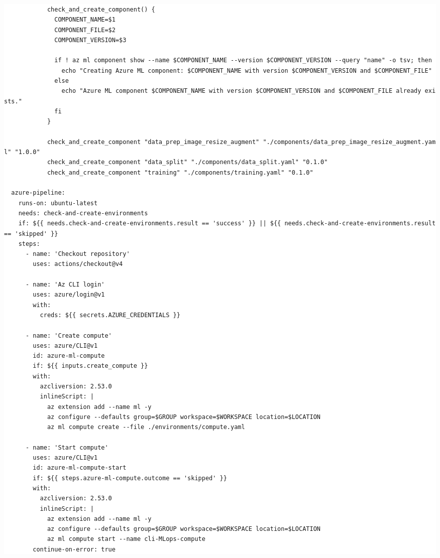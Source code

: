                 check_and_create_component() {
                  COMPONENT_NAME=$1
                  COMPONENT_FILE=$2
                  COMPONENT_VERSION=$3
    
                  if ! az ml component show --name $COMPONENT_NAME --version $COMPONENT_VERSION --query "name" -o tsv; then
                    echo "Creating Azure ML component: $COMPONENT_NAME with version $COMPONENT_VERSION and $COMPONENT_FILE"
                  else
                    echo "Azure ML component $COMPONENT_NAME with version $COMPONENT_VERSION and $COMPONENT_FILE already exists."
                  fi
                }
    
                check_and_create_component "data_prep_image_resize_augment" "./components/data_prep_image_resize_augment.yaml" "1.0.0"
                check_and_create_component "data_split" "./components/data_split.yaml" "0.1.0"
                check_and_create_component "training" "./components/training.yaml" "0.1.0"
    
      azure-pipeline:
        runs-on: ubuntu-latest
        needs: check-and-create-environments
        if: ${{ needs.check-and-create-environments.result == 'success' }} || ${{ needs.check-and-create-environments.result == 'skipped' }}
        steps:
          - name: 'Checkout repository'
            uses: actions/checkout@v4
    
          - name: 'Az CLI login'
            uses: azure/login@v1
            with:
              creds: ${{ secrets.AZURE_CREDENTIALS }}
          
          - name: 'Create compute'
            uses: azure/CLI@v1
            id: azure-ml-compute
            if: ${{ inputs.create_compute }}
            with:
              azcliversion: 2.53.0
              inlineScript: |
                az extension add --name ml -y
                az configure --defaults group=$GROUP workspace=$WORKSPACE location=$LOCATION
                az ml compute create --file ./environments/compute.yaml
    
          - name: 'Start compute'
            uses: azure/CLI@v1
            id: azure-ml-compute-start
            if: ${{ steps.azure-ml-compute.outcome == 'skipped' }}
            with:
              azcliversion: 2.53.0
              inlineScript: |
                az extension add --name ml -y
                az configure --defaults group=$GROUP workspace=$WORKSPACE location=$LOCATION
                az ml compute start --name cli-MLops-compute
            continue-on-error: true
          